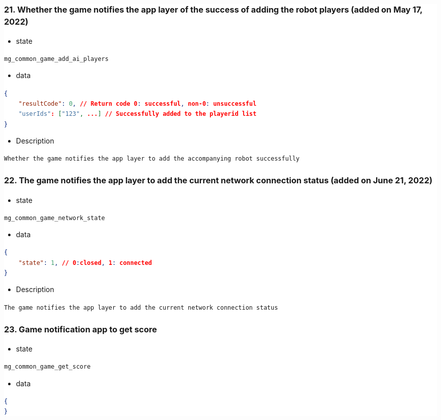 ### 21. Whether the game notifies the app layer of the success of adding the robot players (added on May 17, 2022)

- state

```
mg_common_game_add_ai_players
```

- data

```json
{
	"resultCode": 0, // Return code 0: successful, non-0: unsuccessful
	"userIds": ["123", ...] // Successfully added to the playerid list
}
```

- Description

```
Whether the game notifies the app layer to add the accompanying robot successfully
```

### 22. The game notifies the app layer to add the current network connection status (added on June 21, 2022)

- state

```
mg_common_game_network_state
```

- data

```json
{
	"state": 1,	// 0:closed, 1: connected
}
```

- Description

```
The game notifies the app layer to add the current network connection status
```


### 23. Game notification app to get score

- state

```
mg_common_game_get_score
```

- data

```json
{
}
```
